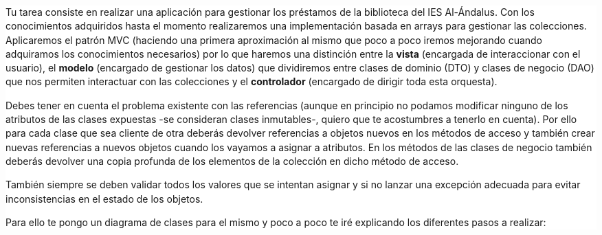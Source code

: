 Tu tarea consiste en realizar una aplicación para gestionar los préstamos de la biblioteca del IES Al-Ándalus. Con los conocimientos adquiridos hasta el momento realizaremos una implementación basada en arrays para gestionar las colecciones. Aplicaremos el patrón MVC (haciendo una primera aproximación al mismo que poco a poco iremos mejorando cuando adquiramos los conocimientos necesarios) por lo que haremos una distinción entre la **vista** (encargada de interaccionar con el usuario), el **modelo** (encargado de gestionar los datos) que dividiremos entre clases de dominio (DTO) y clases de negocio (DAO) que nos permiten interactuar con las colecciones y el **controlador** (encargado de dirigir toda esta orquesta).

Debes tener en cuenta el problema existente con las referencias (aunque en principio no podamos modificar ninguno de los atributos de las clases expuestas -se consideran clases inmutables-, quiero que te acostumbres a tenerlo en cuenta). Por ello para cada clase que sea cliente de otra deberás devolver referencias a objetos nuevos en los métodos de acceso y también crear nuevas referencias a nuevos objetos cuando los vayamos a asignar a atributos. En los métodos de las clases de negocio también deberás devolver una copia profunda de los elementos de la colección en dicho método de acceso.

También siempre se deben validar todos los valores que se intentan asignar y si no lanzar una excepción adecuada para evitar inconsistencias en el estado de los objetos.

Para ello te pongo un diagrama de clases para el mismo y poco a poco te iré explicando los diferentes pasos a realizar:
